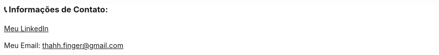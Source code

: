 ### 📞 Informações de Contato:
[Meu LinkedIn](https://www.linkedin.com/in/thalyt%C3%A1-finger-linhares-8124b11a2)

Meu Email: thahh.finger@gmail.com
